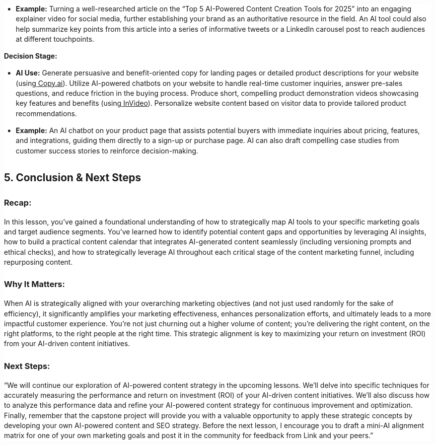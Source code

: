 - **Example:** Turning a well-researched article on the “Top 5 AI-Powered Content Creation Tools for 2025” into an engaging explainer video for social media, further establishing your brand as an authoritative resource in the field. An AI tool could also help summarize key points from this article into a series of informative tweets or a LinkedIn carousel post to reach audiences at different touchpoints.

**Decision Stage:**

- **AI Use:** Generate persuasive and benefit-oriented copy for landing pages or detailed product descriptions for your website (using[ ](https://giblink.ai/ai-marketing-tools/copy-ai/)[Copy.ai](https://giblink.ai/ai-marketing-tools/copy-ai/)). Utilize AI-powered chatbots on your website to handle real-time customer inquiries, answer pre-sales questions, and reduce friction in the buying process. Produce short, compelling product demonstration videos showcasing key features and benefits (using[ ](https://giblink.ai/ai-marketing-tools/invideo/)[InVideo](https://giblink.ai/ai-marketing-tools/invideo/)). Personalize website content based on visitor data to provide tailored product recommendations.

- **Example:** An AI chatbot on your product page that assists potential buyers with immediate inquiries about pricing, features, and integrations, guiding them directly to a sign-up or purchase page. AI can also draft compelling case studies from customer success stories to reinforce decision-making.

## 5. Conclusion & Next Steps

### Recap:

In this lesson, you’ve gained a foundational understanding of how to strategically map AI tools to your specific marketing goals and target audience segments. You’ve learned how to identify potential content gaps and opportunities by leveraging AI insights, how to build a practical content calendar that integrates AI-generated content seamlessly (including versioning prompts and ethical checks), and how to strategically leverage AI throughout each critical stage of the content marketing funnel, including repurposing content.

### Why It Matters:

When AI is strategically aligned with your overarching marketing objectives (and not just used randomly for the sake of efficiency), it significantly amplifies your marketing effectiveness, enhances personalization efforts, and ultimately leads to a more impactful customer experience. You’re not just churning out a higher volume of content; you’re delivering the right content, on the right platforms, to the right people at the right time. This strategic alignment is key to maximizing your return on investment (ROI) from your AI-driven content initiatives.

### Next Steps:

“We will continue our exploration of AI-powered content strategy in the upcoming lessons. We’ll delve into specific techniques for accurately measuring the performance and return on investment (ROI) of your AI-driven content initiatives. We’ll also discuss how to analyze this performance data and refine your AI-powered content strategy for continuous improvement and optimization. Finally, remember that the capstone project will provide you with a valuable opportunity to apply these strategic concepts by developing your own AI-powered content and SEO strategy. Before the next lesson, I encourage you to draft a mini-AI alignment matrix for one of your own marketing goals and post it in the community for feedback from Link and your peers.”
